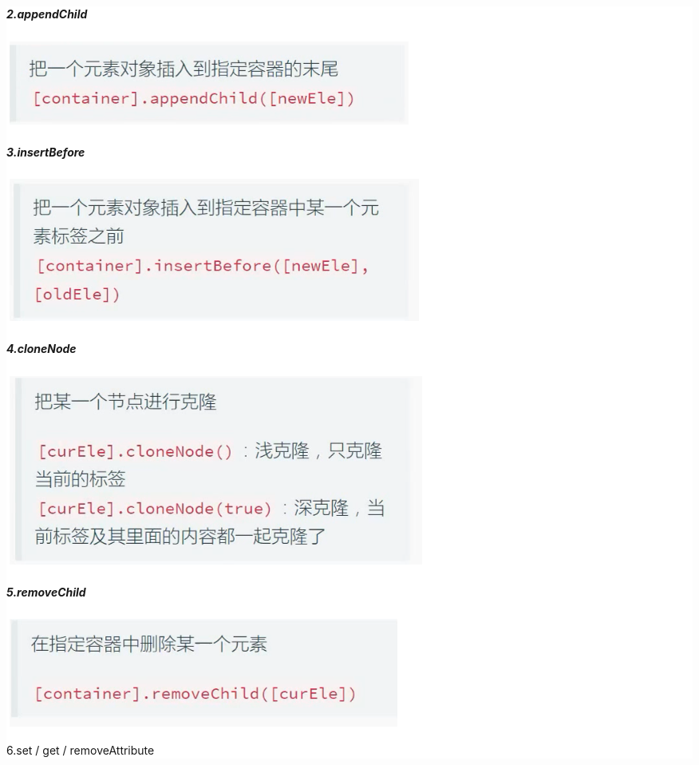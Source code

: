 ##### 2.appendChild

​	![1591241056064](assets/1591241056064.png)

##### 3.insertBefore

​	![1591241300108](assets/1591241300108.png)

##### 4.cloneNode

​	![1591241683855](assets/1591241683855.png)

##### 5.removeChild

​	![1591241870186](assets/1591241870186.png)

6.set / get / removeAttribute
